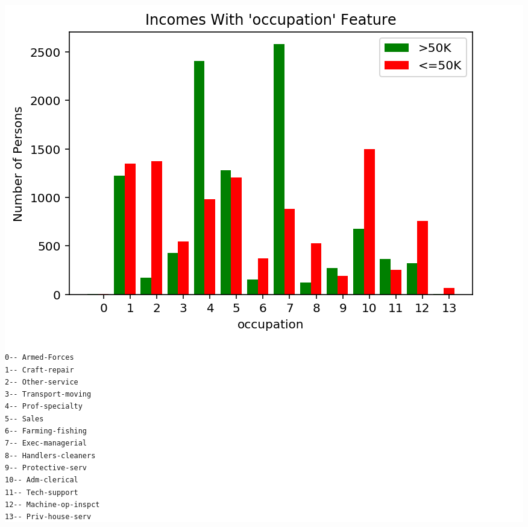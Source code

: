 ![png](output_40_6.png)


    0-- Armed-Forces
    1-- Craft-repair
    2-- Other-service
    3-- Transport-moving
    4-- Prof-specialty
    5-- Sales
    6-- Farming-fishing
    7-- Exec-managerial
    8-- Handlers-cleaners
    9-- Protective-serv
    10-- Adm-clerical
    11-- Tech-support
    12-- Machine-op-inspct
    13-- Priv-house-serv



